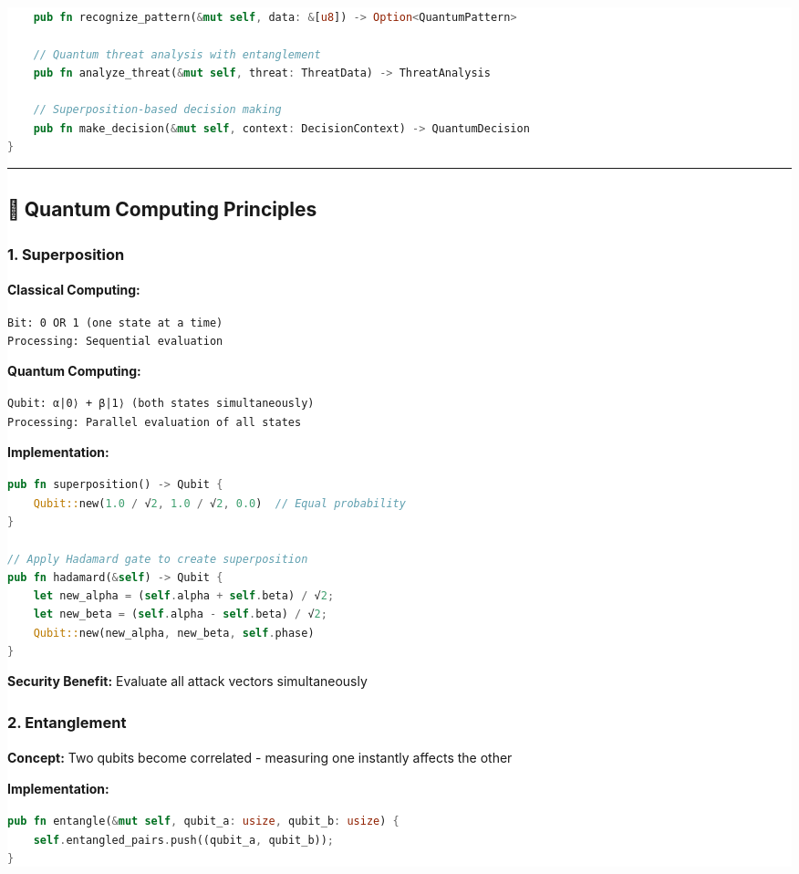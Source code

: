 ```rust
    pub fn recognize_pattern(&mut self, data: &[u8]) -> Option<QuantumPattern>

    // Quantum threat analysis with entanglement
    pub fn analyze_threat(&mut self, threat: ThreatData) -> ThreatAnalysis

    // Superposition-based decision making
    pub fn make_decision(&mut self, context: DecisionContext) -> QuantumDecision
}
```

---

## 🔬 Quantum Computing Principles

### 1. Superposition

**Classical Computing:**
```
Bit: 0 OR 1 (one state at a time)
Processing: Sequential evaluation
```

**Quantum Computing:**
```
Qubit: α|0⟩ + β|1⟩ (both states simultaneously)
Processing: Parallel evaluation of all states
```

**Implementation:**
```rust
pub fn superposition() -> Qubit {
    Qubit::new(1.0 / √2, 1.0 / √2, 0.0)  // Equal probability
}

// Apply Hadamard gate to create superposition
pub fn hadamard(&self) -> Qubit {
    let new_alpha = (self.alpha + self.beta) / √2;
    let new_beta = (self.alpha - self.beta) / √2;
    Qubit::new(new_alpha, new_beta, self.phase)
}
```

**Security Benefit:** Evaluate all attack vectors simultaneously

### 2. Entanglement

**Concept:** Two qubits become correlated - measuring one instantly affects the other

**Implementation:**
```rust
pub fn entangle(&mut self, qubit_a: usize, qubit_b: usize) {
    self.entangled_pairs.push((qubit_a, qubit_b));
}
```
